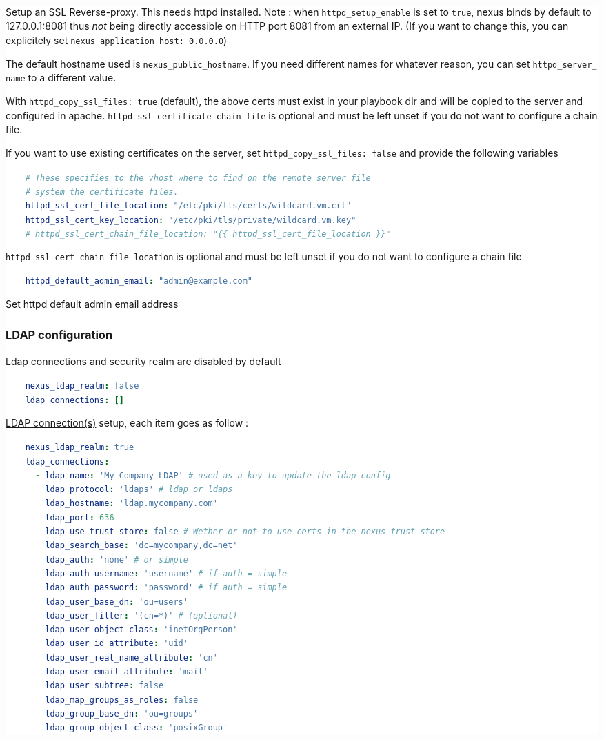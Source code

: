 Setup an [SSL Reverse-proxy](https://help.sonatype.com/display/NXRM3/Run+Behind+a+Reverse+Proxy#RunBehindaReverseProxy-Example:ReverseProxySSLTerminationatBasePath).
This needs httpd installed. Note : when `httpd_setup_enable` is set to `true`, nexus binds by default to 127.0.0.1:8081
thus *not* being directly accessible on HTTP port 8081 from an external IP. (If you want to change this, you can explicitely
set `nexus_application_host: 0.0.0.0`)

The default hostname used is `nexus_public_hostname`. If you need different names for whatever reason, you can set
`httpd_server_name` to a different value.

With `httpd_copy_ssl_files: true` (default), the above certs must exist in your playbook dir and will be copied to the server and configured in apache. `httpd_ssl_certificate_chain_file` is optional and must be left unset if you do not want to configure a chain file.

If you want to use existing certificates on the server, set `httpd_copy_ssl_files: false` and provide the following variables

```yaml
    # These specifies to the vhost where to find on the remote server file
    # system the certificate files.
    httpd_ssl_cert_file_location: "/etc/pki/tls/certs/wildcard.vm.crt"
    httpd_ssl_cert_key_location: "/etc/pki/tls/private/wildcard.vm.key"
    # httpd_ssl_cert_chain_file_location: "{{ httpd_ssl_cert_file_location }}"
```

`httpd_ssl_cert_chain_file_location` is optional and must be left unset if you do not want to configure a chain file

```yaml
    httpd_default_admin_email: "admin@example.com"
```

Set httpd default admin email address

### LDAP configuration

Ldap connections and security realm are disabled by default

```yaml
    nexus_ldap_realm: false
    ldap_connections: []
```

[LDAP connection(s)](https://help.sonatype.com/display/NXRM3/LDAP) setup, each item goes as follow :

```yaml
    nexus_ldap_realm: true
    ldap_connections:
      - ldap_name: 'My Company LDAP' # used as a key to update the ldap config
        ldap_protocol: 'ldaps' # ldap or ldaps
        ldap_hostname: 'ldap.mycompany.com'
        ldap_port: 636
        ldap_use_trust_store: false # Wether or not to use certs in the nexus trust store
        ldap_search_base: 'dc=mycompany,dc=net'
        ldap_auth: 'none' # or simple
        ldap_auth_username: 'username' # if auth = simple
        ldap_auth_password: 'password' # if auth = simple
        ldap_user_base_dn: 'ou=users'
        ldap_user_filter: '(cn=*)' # (optional)
        ldap_user_object_class: 'inetOrgPerson'
        ldap_user_id_attribute: 'uid'
        ldap_user_real_name_attribute: 'cn'
        ldap_user_email_attribute: 'mail'
        ldap_user_subtree: false
        ldap_map_groups_as_roles: false
        ldap_group_base_dn: 'ou=groups'
        ldap_group_object_class: 'posixGroup'
```
